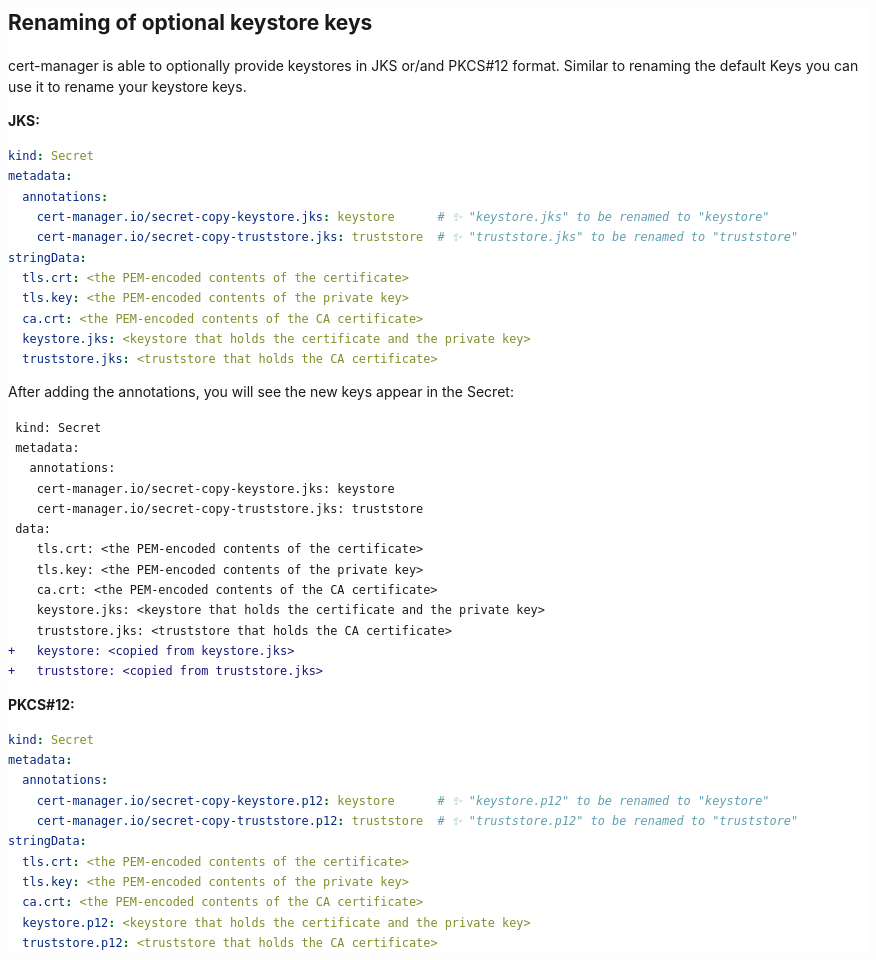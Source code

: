 ## Renaming of optional keystore keys

cert-manager is able to optionally provide keystores in JKS or/and PKCS#12 format.
Similar to renaming the default Keys you can use it to rename your keystore keys.

**JKS:**

```yaml
kind: Secret
metadata:
  annotations:
    cert-manager.io/secret-copy-keystore.jks: keystore      # ✨ "keystore.jks" to be renamed to "keystore"
    cert-manager.io/secret-copy-truststore.jks: truststore  # ✨ "truststore.jks" to be renamed to "truststore"
stringData:
  tls.crt: <the PEM-encoded contents of the certificate>
  tls.key: <the PEM-encoded contents of the private key>
  ca.crt: <the PEM-encoded contents of the CA certificate>
  keystore.jks: <keystore that holds the certificate and the private key>
  truststore.jks: <truststore that holds the CA certificate>
```

After adding the annotations, you will see the new keys appear in the Secret:

```diff
 kind: Secret
 metadata:
   annotations:
    cert-manager.io/secret-copy-keystore.jks: keystore
    cert-manager.io/secret-copy-truststore.jks: truststore
 data:
    tls.crt: <the PEM-encoded contents of the certificate>
    tls.key: <the PEM-encoded contents of the private key>
    ca.crt: <the PEM-encoded contents of the CA certificate>
    keystore.jks: <keystore that holds the certificate and the private key>
    truststore.jks: <truststore that holds the CA certificate>
+   keystore: <copied from keystore.jks>
+   truststore: <copied from truststore.jks>
```

**PKCS#12:**

```yaml
kind: Secret
metadata:
  annotations:
    cert-manager.io/secret-copy-keystore.p12: keystore      # ✨ "keystore.p12" to be renamed to "keystore"
    cert-manager.io/secret-copy-truststore.p12: truststore  # ✨ "truststore.p12" to be renamed to "truststore"
stringData:
  tls.crt: <the PEM-encoded contents of the certificate>
  tls.key: <the PEM-encoded contents of the private key>
  ca.crt: <the PEM-encoded contents of the CA certificate>
  keystore.p12: <keystore that holds the certificate and the private key>
  truststore.p12: <truststore that holds the CA certificate>
```

